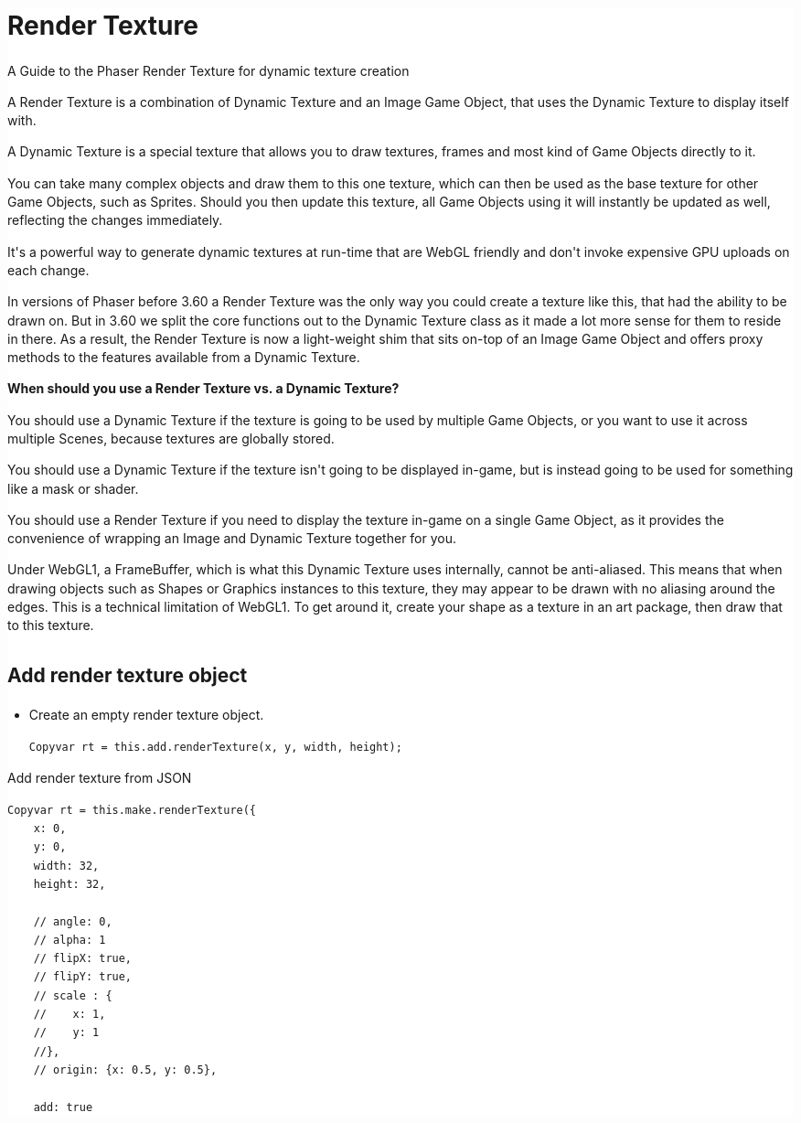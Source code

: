 # Render Texture

A Guide to the Phaser Render Texture for dynamic texture creation

A Render Texture is a combination of Dynamic Texture and an Image Game Object, that uses the Dynamic Texture to display itself with.

A Dynamic Texture is a special texture that allows you to draw textures, frames and most kind of Game Objects directly to it.

You can take many complex objects and draw them to this one texture, which can then be used as the base texture for other Game Objects, such as Sprites. Should you then update this texture, all Game Objects using it will instantly be updated as well, reflecting the changes immediately.

It's a powerful way to generate dynamic textures at run-time that are WebGL friendly and don't invoke expensive GPU uploads on each change.

In versions of Phaser before 3.60 a Render Texture was the only way you could create a texture like this, that had the ability to be drawn on. But in 3.60 we split the core functions out to the Dynamic Texture class as it made a lot more sense for them to reside in there. As a result, the Render Texture is now a light-weight shim that sits on-top of an Image Game Object and offers proxy methods to the features available from a Dynamic Texture.

**When should you use a Render Texture vs. a Dynamic Texture?**

You should use a Dynamic Texture if the texture is going to be used by multiple Game Objects, or you want to use it across multiple Scenes, because textures are globally stored.

You should use a Dynamic Texture if the texture isn't going to be displayed in-game, but is instead going to be used for something like a mask or shader.

You should use a Render Texture if you need to display the texture in-game on a single Game Object, as it provides the convenience of wrapping an Image and Dynamic Texture together for you.

Under WebGL1, a FrameBuffer, which is what this Dynamic Texture uses internally, cannot be anti-aliased. This means that when drawing objects such as Shapes or Graphics instances to this texture, they may appear to be drawn with no aliasing around the edges. This is a technical limitation of WebGL1. To get around it, create your shape as a texture in an art package, then draw that to this texture.

## Add render texture object

* Create an empty render texture object.

  ```
  Copyvar rt = this.add.renderTexture(x, y, width, height);

  ```

Add render texture from JSON

```
Copyvar rt = this.make.renderTexture({
    x: 0,
    y: 0,
    width: 32,
    height: 32,

    // angle: 0,
    // alpha: 1
    // flipX: true,
    // flipY: true,
    // scale : {
    //    x: 1,
    //    y: 1
    //},
    // origin: {x: 0.5, y: 0.5},

    add: true
```